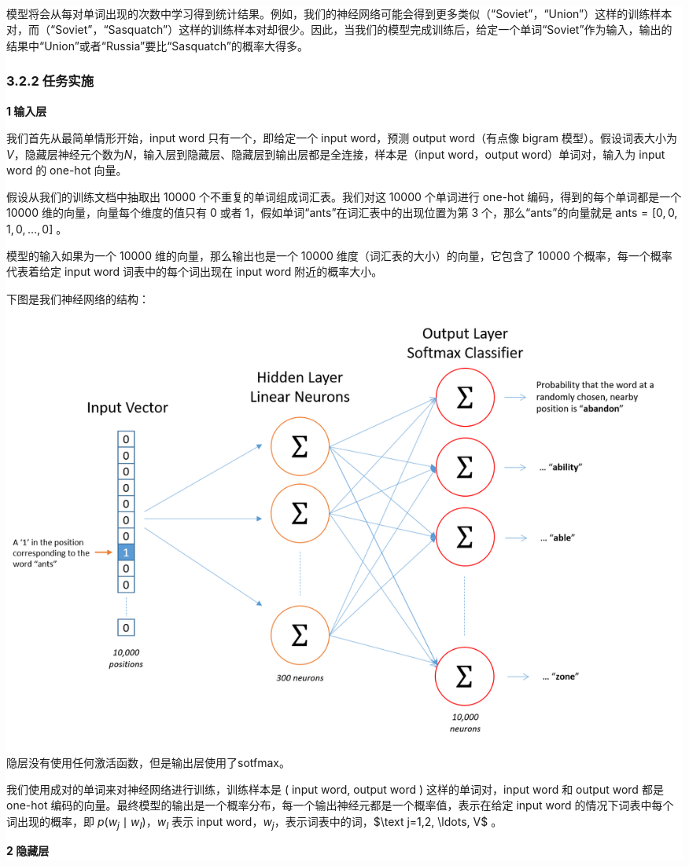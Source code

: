 模型将会从每对单词出现的次数中学习得到统计结果。例如，我们的神经网络可能会得到更多类似（“Soviet”，“Union”）这样的训练样本对，而（“Soviet”，“Sasquatch”）这样的训练样本对却很少。因此，当我们的模型完成训练后，给定一个单词“Soviet”作为输入，输出的结果中“Union”或者“Russia”要比“Sasquatch”的概率大得多。

### 3.2.2  任务实施

**1  输入层**

我们首先从最简单情形开始，input word 只有一个，即给定一个 input word，预测 output word（有点像 bigram 模型）。假设词表大小为$V$，隐藏层神经元个数为$N$，输入层到隐藏层、隐藏层到输出层都是全连接，样本是（input word，output word）单词对，输入为 input word 的 one-hot 向量。

假设从我们的训练文档中抽取出 10000 个不重复的单词组成词汇表。我们对这 10000 个单词进行 one-hot 编码，得到的每个单词都是一个 10000 维的向量，向量每个维度的值只有 0 或者 1，假如单词“ants”在词汇表中的出现位置为第 3 个，那么“ants”的向量就是 $\text {ants}=[0,0,1,0, \ldots, 0]$ 。

模型的输入如果为一个 10000 维的向量，那么输出也是一个 10000 维度（词汇表的大小）的向量，它包含了 10000 个概率，每一个概率代表着给定 input word 词表中的每个词出现在 input word 附近的概率大小。

下图是我们神经网络的结构：

![](/img/in-post/post-cs224n/one_word_net_arch.png)

隐层没有使用任何激活函数，但是输出层使用了sotfmax。

我们使用成对的单词来对神经网络进行训练，训练样本是 ( input word, output word ) 这样的单词对，input word 和 output word 都是 one-hot 编码的向量。最终模型的输出是一个概率分布，每一个输出神经元都是一个概率值，表示在给定 input word 的情况下词表中每个词出现的概率，即 $p\left(w_{j} \mid w_{I}\right)$，$w_{I}$ 表示 input word，$w_{j}$，表示词表中的词，$\text j=1,2, \ldots, V$ 。

**2  隐藏层**
